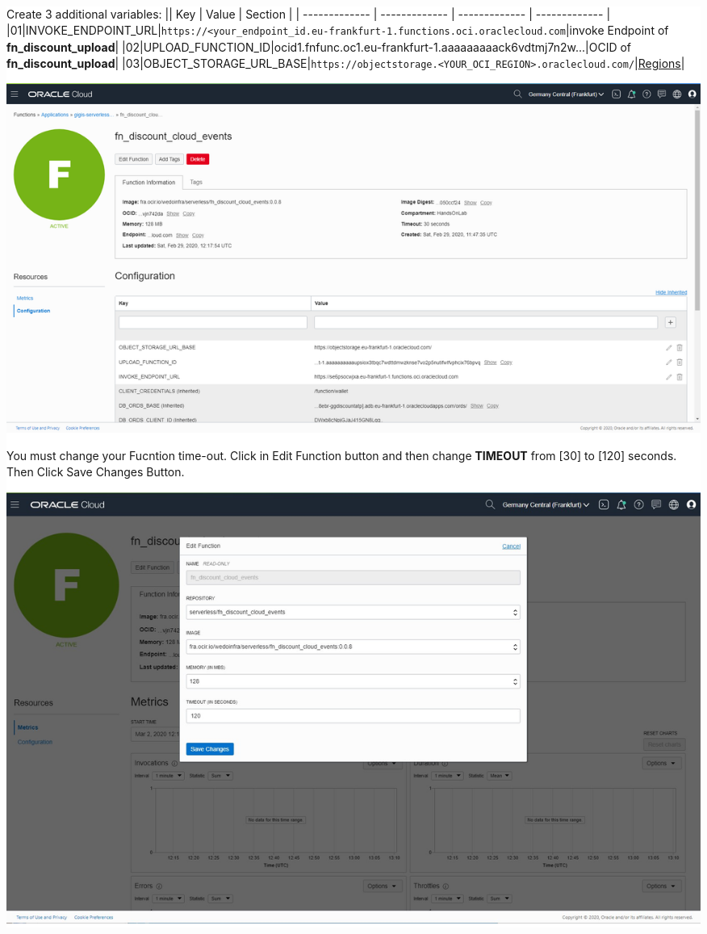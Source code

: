 Create 3 additional variables:
|| Key | Value | Section |
| ------------- | ------------- | ------------- | ------------- |
|01|INVOKE_ENDPOINT_URL|```https://<your_endpoint_id.eu-frankfurt-1.functions.oci.oraclecloud.com```|invoke Endpoint of **fn_discount_upload**|
|02|UPLOAD_FUNCTION_ID|ocid1.fnfunc.oc1.eu-frankfurt-1.aaaaaaaaack6vdtmj7n2w...|OCID of **fn_discount_upload**|
|03|OBJECT_STORAGE_URL_BASE|```https://objectstorage.<YOUR_OCI_REGION>.oraclecloud.com/```|[Regions](https://docs.cloud.oracle.com/iaas/Content/General/Concepts/regions.htm)|

![](./serverless/images/fn-discount-cloud-events/faas-create-function29.PNG)

You must change your Fucntion time-out. Click in Edit Function button and then change **TIMEOUT** from [30] to [120] seconds. Then Click Save Changes Button.

![](./serverless/images/fn-discount-cloud-events/faas-create-function30.PNG)
